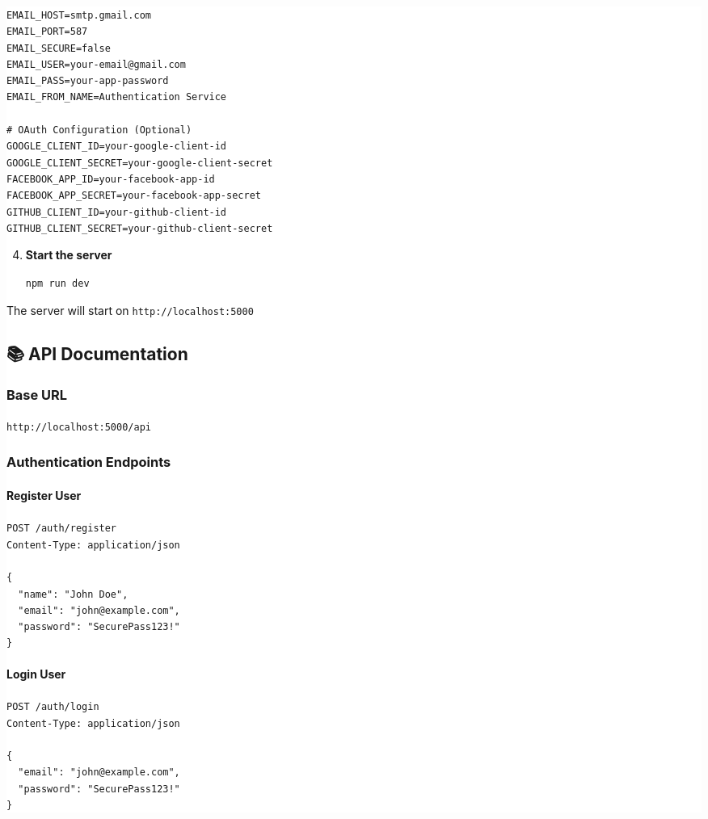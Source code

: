    ```env
   EMAIL_HOST=smtp.gmail.com
   EMAIL_PORT=587
   EMAIL_SECURE=false
   EMAIL_USER=your-email@gmail.com
   EMAIL_PASS=your-app-password
   EMAIL_FROM_NAME=Authentication Service

   # OAuth Configuration (Optional)
   GOOGLE_CLIENT_ID=your-google-client-id
   GOOGLE_CLIENT_SECRET=your-google-client-secret
   FACEBOOK_APP_ID=your-facebook-app-id
   FACEBOOK_APP_SECRET=your-facebook-app-secret
   GITHUB_CLIENT_ID=your-github-client-id
   GITHUB_CLIENT_SECRET=your-github-client-secret
   ```

4. **Start the server**
   ```bash
   npm run dev
   ```

The server will start on `http://localhost:5000`

## 📚 API Documentation

### Base URL
```
http://localhost:5000/api
```

### Authentication Endpoints

#### Register User
```http
POST /auth/register
Content-Type: application/json

{
  "name": "John Doe",
  "email": "john@example.com",
  "password": "SecurePass123!"
}
```

#### Login User
```http
POST /auth/login
Content-Type: application/json

{
  "email": "john@example.com",
  "password": "SecurePass123!"
}
```
